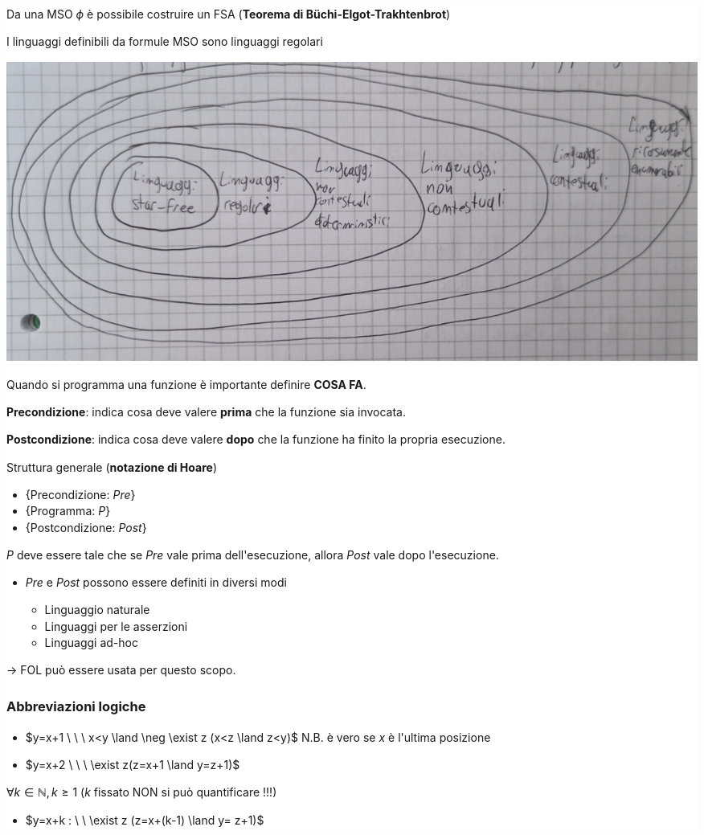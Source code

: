 Da una MSO $\phi$ è possibile costruire un FSA (**Teorema di Büchi-Elgot-Trakhtenbrot**)

I linguaggi definibili da formule MSO sono linguaggi regolari

![](assets/Mappa%20Linguaggi.jpg)

Quando si programma una funzione è importante definire **COSA FA**.

**Precondizione**: indica cosa deve valere **prima** che la funzione sia invocata.

**Postcondizione**: indica cosa deve valere **dopo** che la funzione ha finito la propria esecuzione.

Struttura generale (**notazione di Hoare**)

- {Precondizione: $Pre$}
- {Programma: $P$}
- {Postcondizione: $Post$}

$P$ deve essere tale che se $Pre$ vale prima dell'esecuzione, allora $Post$ vale dopo l'esecuzione.

- $Pre$ e $Post$ possono essere definiti in diversi modi

    - Linguaggio naturale
    - Linguaggi per le asserzioni
    - Linguaggi ad-hoc

$\to$ FOL può essere usata per questo scopo.

### Abbreviazioni logiche

- $y=x+1 \ \ \ x<y \land \neg \exist z (x<z \land z<y)$ N.B. è vero se $x$ è l'ultima posizione

- $y=x+2 \ \ \ \exist z(z=x+1 \land y=z+1)$

$\forall k \in \mathbb{N}, k \ge 1$ ($k$ fissato NON si può quantificare !!!)

- $y=x+k : \ \ \exist z (z=x+(k-1) \land y= z+1)$
